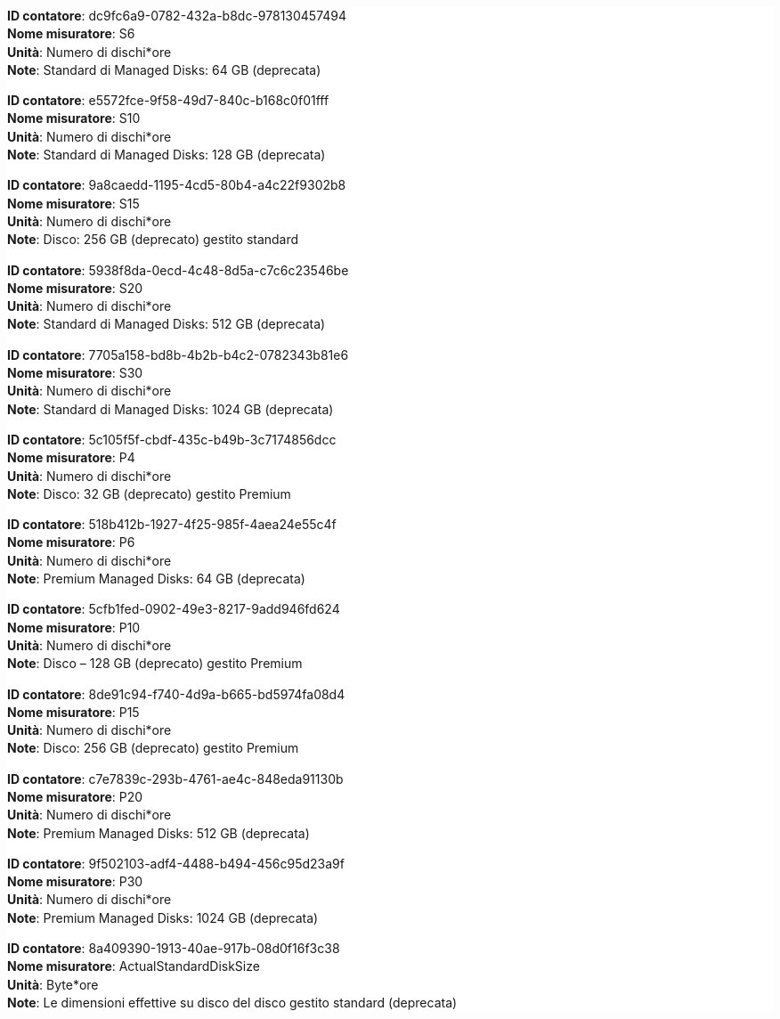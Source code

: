 **ID contatore**: dc9fc6a9-0782-432a-b8dc-978130457494   
**Nome misuratore**: S6   
**Unità**: Numero di dischi\*ore   
**Note**: Standard di Managed Disks: 64 GB (deprecata) 

**ID contatore**: e5572fce-9f58-49d7-840c-b168c0f01fff   
**Nome misuratore**: S10   
**Unità**: Numero di dischi\*ore   
**Note**: Standard di Managed Disks: 128 GB (deprecata) 

**ID contatore**: 9a8caedd-1195-4cd5-80b4-a4c22f9302b8   
**Nome misuratore**: S15   
**Unità**: Numero di dischi\*ore   
**Note**: Disco: 256 GB (deprecato) gestito standard 

**ID contatore**: 5938f8da-0ecd-4c48-8d5a-c7c6c23546be   
**Nome misuratore**: S20   
**Unità**: Numero di dischi\*ore      
**Note**: Standard di Managed Disks: 512 GB (deprecata) 

**ID contatore**: 7705a158-bd8b-4b2b-b4c2-0782343b81e6   
**Nome misuratore**: S30   
**Unità**: Numero di dischi\*ore   
**Note**: Standard di Managed Disks: 1024 GB (deprecata) 

**ID contatore**: 5c105f5f-cbdf-435c-b49b-3c7174856dcc   
**Nome misuratore**: P4   
**Unità**: Numero di dischi\*ore   
**Note**: Disco: 32 GB (deprecato) gestito Premium 

**ID contatore**: 518b412b-1927-4f25-985f-4aea24e55c4f   
**Nome misuratore**: P6   
**Unità**: Numero di dischi\*ore   
**Note**: Premium Managed Disks: 64 GB (deprecata) 

**ID contatore**: 5cfb1fed-0902-49e3-8217-9add946fd624   
**Nome misuratore**: P10   
**Unità**: Numero di dischi\*ore   
**Note**: Disco – 128 GB (deprecato) gestito Premium  

**ID contatore**: 8de91c94-f740-4d9a-b665-bd5974fa08d4   
**Nome misuratore**: P15  
**Unità**: Numero di dischi\*ore   
**Note**: Disco: 256 GB (deprecato) gestito Premium 

**ID contatore**: c7e7839c-293b-4761-ae4c-848eda91130b   
**Nome misuratore**: P20   
**Unità**: Numero di dischi\*ore   
**Note**: Premium Managed Disks: 512 GB (deprecata) 

**ID contatore**: 9f502103-adf4-4488-b494-456c95d23a9f   
**Nome misuratore**: P30   
**Unità**: Numero di dischi\*ore   
**Note**: Premium Managed Disks: 1024 GB (deprecata) 

**ID contatore**: 8a409390-1913-40ae-917b-08d0f16f3c38   
**Nome misuratore**: ActualStandardDiskSize   
**Unità**: Byte\*ore      
**Note**: Le dimensioni effettive su disco del disco gestito standard (deprecata)  
